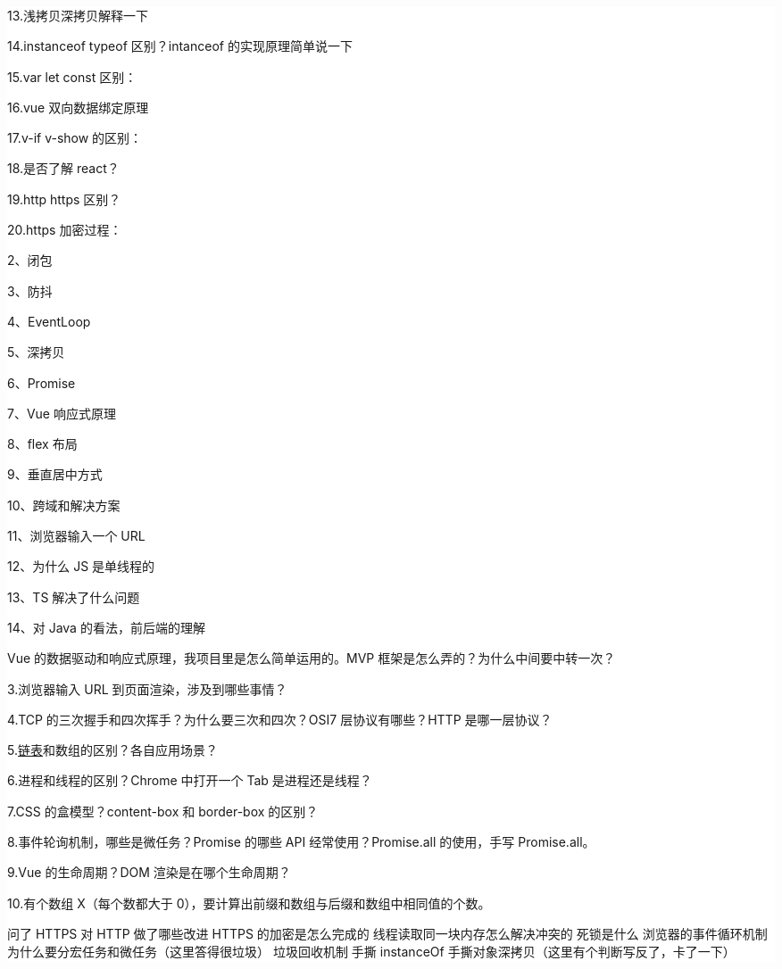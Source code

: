 13.浅拷贝深拷贝解释一下

14.instanceof typeof 区别？intanceof 的实现原理简单说一下

15.var let const 区别：

16.vue 双向数据绑定原理

17.v-if v-show 的区别：

18.是否了解 react？

19.http https 区别？

20.https 加密过程：

2、闭包

3、防抖

4、EventLoop

5、深拷贝

6、Promise

7、Vue 响应式原理

8、flex 布局

9、垂直居中方式

10、跨域和解决方案

11、浏览器输入一个 URL

12、为什么 JS 是单线程的

13、TS 解决了什么问题

14、对 Java 的看法，前后端的理解

Vue 的数据驱动和响应式原理，我项目里是怎么简单运用的。MVP 框架是怎么弄的？为什么中间要中转一次？

3.浏览器输入 URL 到页面渲染，涉及到哪些事情？

4.TCP 的三次握手和四次挥手？为什么要三次和四次？OSI7 层协议有哪些？HTTP 是哪一层协议？

5.[链表](https://www.nowcoder.com/jump/super-jump/word?word=链表)和数组的区别？各自应用场景？

6.进程和线程的区别？Chrome 中打开一个 Tab 是进程还是线程？

7.CSS 的盒模型？content-box 和 border-box 的区别？

8.事件轮询机制，哪些是微任务？Promise 的哪些 API 经常使用？Promise.all 的使用，手写 Promise.all。

9.Vue 的生命周期？DOM 渲染是在哪个生命周期？

10.有个数组 X（每个数都大于 0），要计算出前缀和数组与后缀和数组中相同值的个数。

问了 HTTPS 对 HTTP 做了哪些改进
HTTPS 的加密是怎么完成的
线程读取同一块内存怎么解决冲突的
死锁是什么
浏览器的事件循环机制
为什么要分宏任务和微任务（这里答得很垃圾）
垃圾回收机制
手撕 instanceOf
手撕对象深拷贝（这里有个判断写反了，卡了一下）
